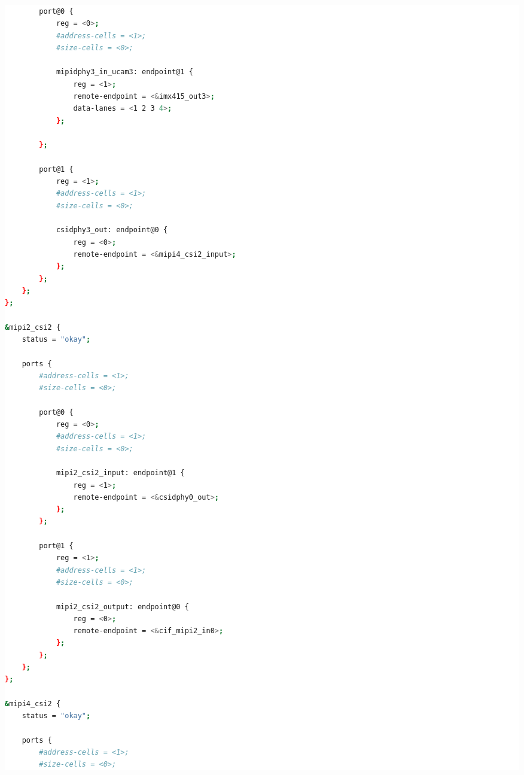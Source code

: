```bash
		port@0 {
			reg = <0>;
			#address-cells = <1>;
			#size-cells = <0>;

			mipidphy3_in_ucam3: endpoint@1 {
				reg = <1>;
				remote-endpoint = <&imx415_out3>;
				data-lanes = <1 2 3 4>;
			};

		};

		port@1 {
			reg = <1>;
			#address-cells = <1>;
			#size-cells = <0>;

			csidphy3_out: endpoint@0 {
				reg = <0>;
				remote-endpoint = <&mipi4_csi2_input>;
			};
		};
	};
};

&mipi2_csi2 {
	status = "okay";

	ports {
		#address-cells = <1>;
		#size-cells = <0>;

		port@0 {
			reg = <0>;
			#address-cells = <1>;
			#size-cells = <0>;

			mipi2_csi2_input: endpoint@1 {
				reg = <1>;
				remote-endpoint = <&csidphy0_out>;
			};
		};

		port@1 {
			reg = <1>;
			#address-cells = <1>;
			#size-cells = <0>;

			mipi2_csi2_output: endpoint@0 {
				reg = <0>;
				remote-endpoint = <&cif_mipi2_in0>;
			};
		};
	};
};

&mipi4_csi2 {
	status = "okay";

	ports {
		#address-cells = <1>;
		#size-cells = <0>;
```